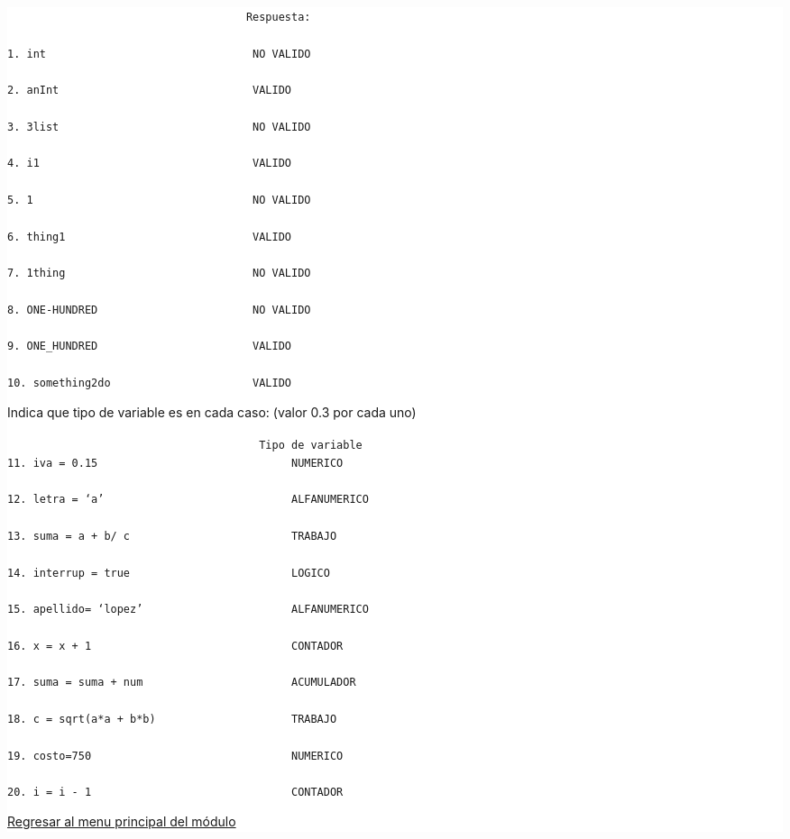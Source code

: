                                          Respuesta: 

    1. int                                NO VALIDO

    2. anInt                              VALIDO

    3. 3list                              NO VALIDO

    4. i1                                 VALIDO

    5. 1                                  NO VALIDO

    6. thing1                             VALIDO

    7. 1thing                             NO VALIDO

    8. ONE-HUNDRED                        NO VALIDO

    9. ONE_HUNDRED                        VALIDO      

    10. something2do                      VALIDO


Indica que tipo de variable es en cada caso: (valor 0.3 por cada uno)

                                           Tipo de variable
    11. iva = 0.15                              NUMERICO

    12. letra = ‘a’                             ALFANUMERICO
                  
    13. suma = a + b/ c                         TRABAJO

    14. interrup = true                         LOGICO

    15. apellido= ‘lopez’                       ALFANUMERICO

    16. x = x + 1                               CONTADOR

    17. suma = suma + num                       ACUMULADOR

    18. c = sqrt(a*a + b*b)                     TRABAJO

    19. costo=750                               NUMERICO

    20. i = i - 1                               CONTADOR
    
    
  [Regresar al menu principal del módulo](https://github.com/escuelaDeCodigoMargaritaMaza/escuela_de_codigo/tree/main/PENSAMIENTO_COMPUTACIONAL)
